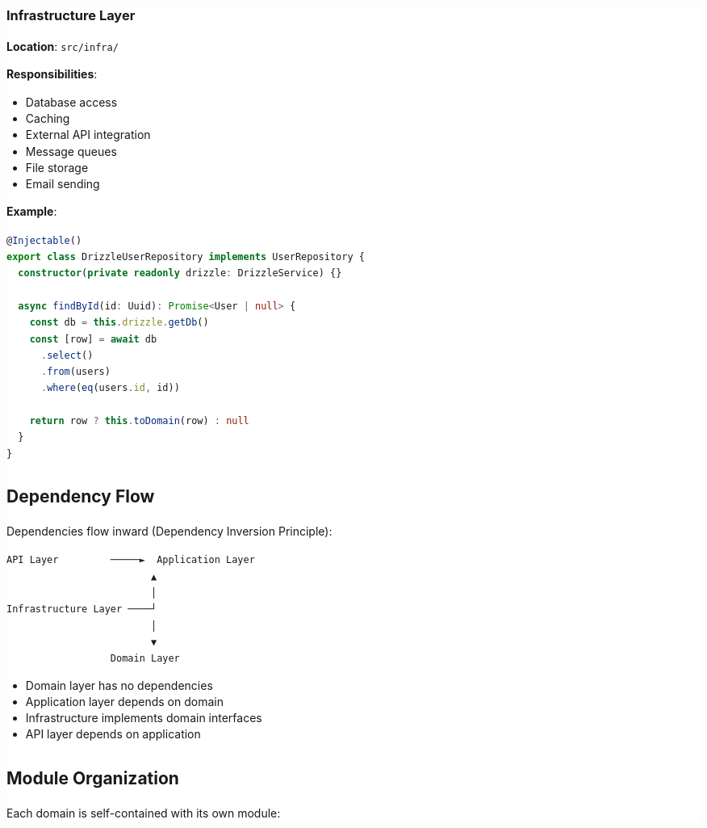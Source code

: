 ### Infrastructure Layer

**Location**: `src/infra/`

**Responsibilities**:
- Database access
- Caching
- External API integration
- Message queues
- File storage
- Email sending

**Example**:
```typescript
@Injectable()
export class DrizzleUserRepository implements UserRepository {
  constructor(private readonly drizzle: DrizzleService) {}

  async findById(id: Uuid): Promise<User | null> {
    const db = this.drizzle.getDb()
    const [row] = await db
      .select()
      .from(users)
      .where(eq(users.id, id))
      
    return row ? this.toDomain(row) : null
  }
}
```

## Dependency Flow

Dependencies flow inward (Dependency Inversion Principle):

```
API Layer         ─────►  Application Layer
                         ▲
                         │
Infrastructure Layer ────┘
                         │
                         ▼
                  Domain Layer
```

- Domain layer has no dependencies
- Application layer depends on domain
- Infrastructure implements domain interfaces
- API layer depends on application

## Module Organization

Each domain is self-contained with its own module:
